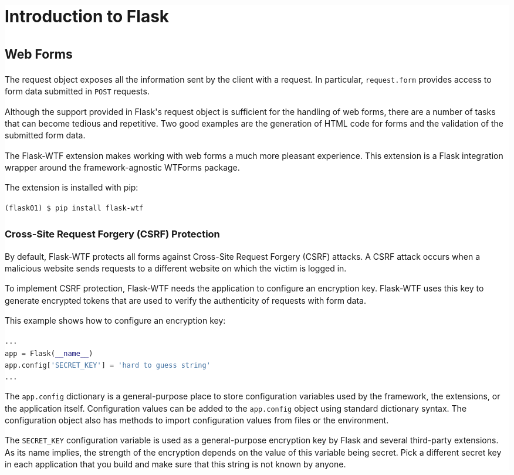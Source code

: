 # Introduction to Flask

## Web Forms

The request object exposes all the information sent by the client with a 
request. In particular, `request.form` provides access to form data 
submitted in `POST` requests.

Although the support provided in Flask's request object is sufficient 
for the handling of web forms, there are a number of tasks that can 
become tedious and repetitive. Two good examples are the generation of 
HTML code for forms and the validation of the submitted form data.

The Flask-WTF extension makes working with web forms a much more 
pleasant experience. This extension is a Flask integration wrapper 
around the framework-agnostic WTForms package.

The extension is installed with pip:

```
(flask01) $ pip install flask-wtf
```

### Cross-Site Request Forgery (CSRF) Protection

By default, Flask-WTF protects all forms against Cross-Site Request 
Forgery (CSRF) attacks. A CSRF attack occurs when a malicious website 
sends requests to a different website on which the victim is logged in.

To implement CSRF protection, Flask-WTF needs the application to 
configure an encryption key. Flask-WTF uses this key to generate 
encrypted tokens that are used to verify the authenticity of requests 
with form data.

This example shows how to configure an encryption key:

```python
...
app = Flask(__name__)
app.config['SECRET_KEY'] = 'hard to guess string'
...
```

The `app.config` dictionary is a general-purpose place to store 
configuration variables used by the framework, the extensions, or the 
application itself. Configuration values can be added to 
the `app.config` object using standard dictionary syntax. The 
configuration object also has methods to import configuration values 
from files or the environment.

The `SECRET_KEY` configuration variable is used as a general-purpose 
encryption key by Flask and several third-party extensions. As its name 
implies, the strength of the encryption depends on the value of this 
variable being secret. Pick a different secret key in each application 
that you build and make sure that this string is not known by anyone.
